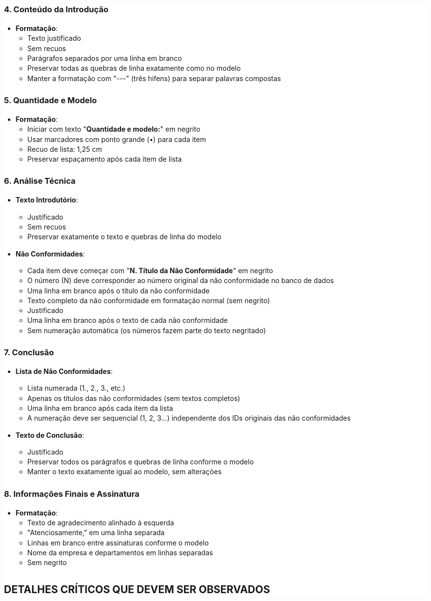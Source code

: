 ### 4. Conteúdo da Introdução
- **Formatação**:
  - Texto justificado
  - Sem recuos
  - Parágrafos separados por uma linha em branco
  - Preservar todas as quebras de linha exatamente como no modelo
  - Manter a formatação com "---" (três hifens) para separar palavras compostas

### 5. Quantidade e Modelo
- **Formatação**:
  - Iniciar com texto "**Quantidade e modelo:**" em negrito
  - Usar marcadores com ponto grande (•) para cada item
  - Recuo de lista: 1,25 cm
  - Preservar espaçamento após cada item de lista

### 6. Análise Técnica
- **Texto Introdutório**:
  - Justificado
  - Sem recuos
  - Preservar exatamente o texto e quebras de linha do modelo
  
- **Não Conformidades**:
  - Cada item deve começar com "**N. Título da Não Conformidade**" em negrito
  - O número (N) deve corresponder ao número original da não conformidade no banco de dados
  - Uma linha em branco após o título da não conformidade
  - Texto completo da não conformidade em formatação normal (sem negrito)
  - Justificado
  - Uma linha em branco após o texto de cada não conformidade
  - Sem numeração automática (os números fazem parte do texto negritado)

### 7. Conclusão
- **Lista de Não Conformidades**:
  - Lista numerada (1., 2., 3., etc.)
  - Apenas os títulos das não conformidades (sem textos completos)
  - Uma linha em branco após cada item da lista
  - A numeração deve ser sequencial (1, 2, 3...) independente dos IDs originais das não conformidades
  
- **Texto de Conclusão**:
  - Justificado
  - Preservar todos os parágrafos e quebras de linha conforme o modelo
  - Manter o texto exatamente igual ao modelo, sem alterações

### 8. Informações Finais e Assinatura
- **Formatação**:
  - Texto de agradecimento alinhado à esquerda
  - "Atenciosamente," em uma linha separada
  - Linhas em branco entre assinaturas conforme o modelo
  - Nome da empresa e departamentos em linhas separadas
  - Sem negrito

## DETALHES CRÍTICOS QUE DEVEM SER OBSERVADOS
